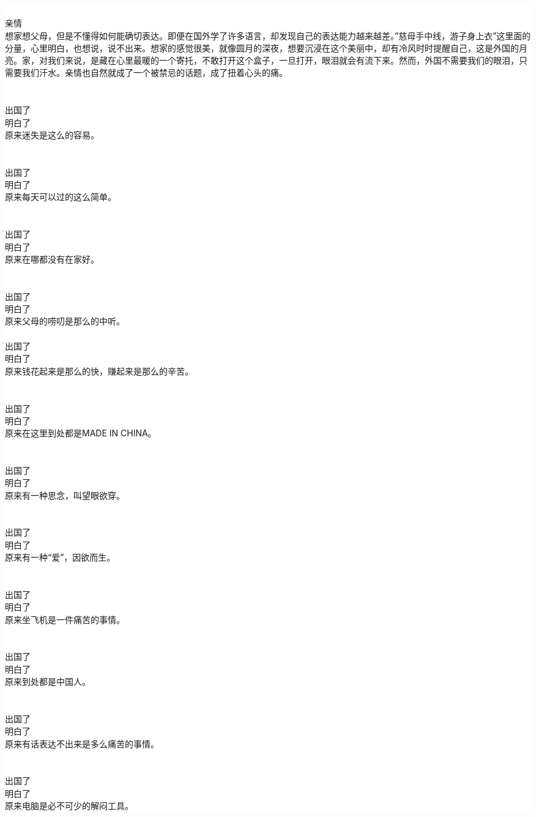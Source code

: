  <br> 亲情
 <br> 想家想父母，但是不懂得如何能确切表达。即便在国外学了许多语言，却发现自己的表达能力越来越差。”慈母手中线，游子身上衣”这里面的分量，心里明白，也想说，说不出来。想家的感觉很美，就像圆月的深夜，想要沉浸在这个美丽中，却有冷风时时提醒自己，这是外国的月亮。家，对我们来说，是藏在心里最暖的一个寄托，不敢打开这个盒子，一旦打开，眼泪就会有流下来。然而，外国不需要我们的眼泪，只需要我们汗水。亲情也自然就成了一个被禁忌的话题，成了扭着心头的痛。
 <br> 
 <br> 
 <br> 出国了
 <br> 明白了
 <br> 原来迷失是这么的容易。
 <br> 
 <br> 
 <br> 出国了
 <br> 明白了
 <br> 原来每天可以过的这么简单。
 <br> 
 <br> 
 <br> 出国了
 <br> 明白了
 <br> 原来在哪都没有在家好。
 <br> 
 <br> 
 <br> 出国了
 <br> 明白了
 <br> 原来父母的唠叨是那么的中听。
 <br> 
 <br> 出国了
 <br> 明白了
 <br> 原来钱花起来是那么的快，赚起来是那么的辛苦。
 <br> 
 <br> 
 <br> 出国了
 <br> 明白了
 <br> 原来在这里到处都是MADE IN CHINA。
 <br> 
 <br> 
 <br> 出国了
 <br> 明白了
 <br> 原来有一种思念，叫望眼欲穿。
 <br> 
 <br> 
 <br> 出国了
 <br> 明白了
 <br> 原来有一种“爱”，因欲而生。
 <br> 
 <br> 
 <br> 出国了
 <br> 明白了
 <br> 原来坐飞机是一件痛苦的事情。
 <br> 
 <br> 
 <br> 出国了
 <br> 明白了
 <br> 原来到处都是中国人。
 <br> 
 <br> 
 <br> 出国了
 <br> 明白了
 <br> 原来有话表达不出来是多么痛苦的事情。
 <br> 
 <br> 
 <br> 出国了
 <br> 明白了
 <br> 原来电脑是必不可少的解闷工具。
 <br> 